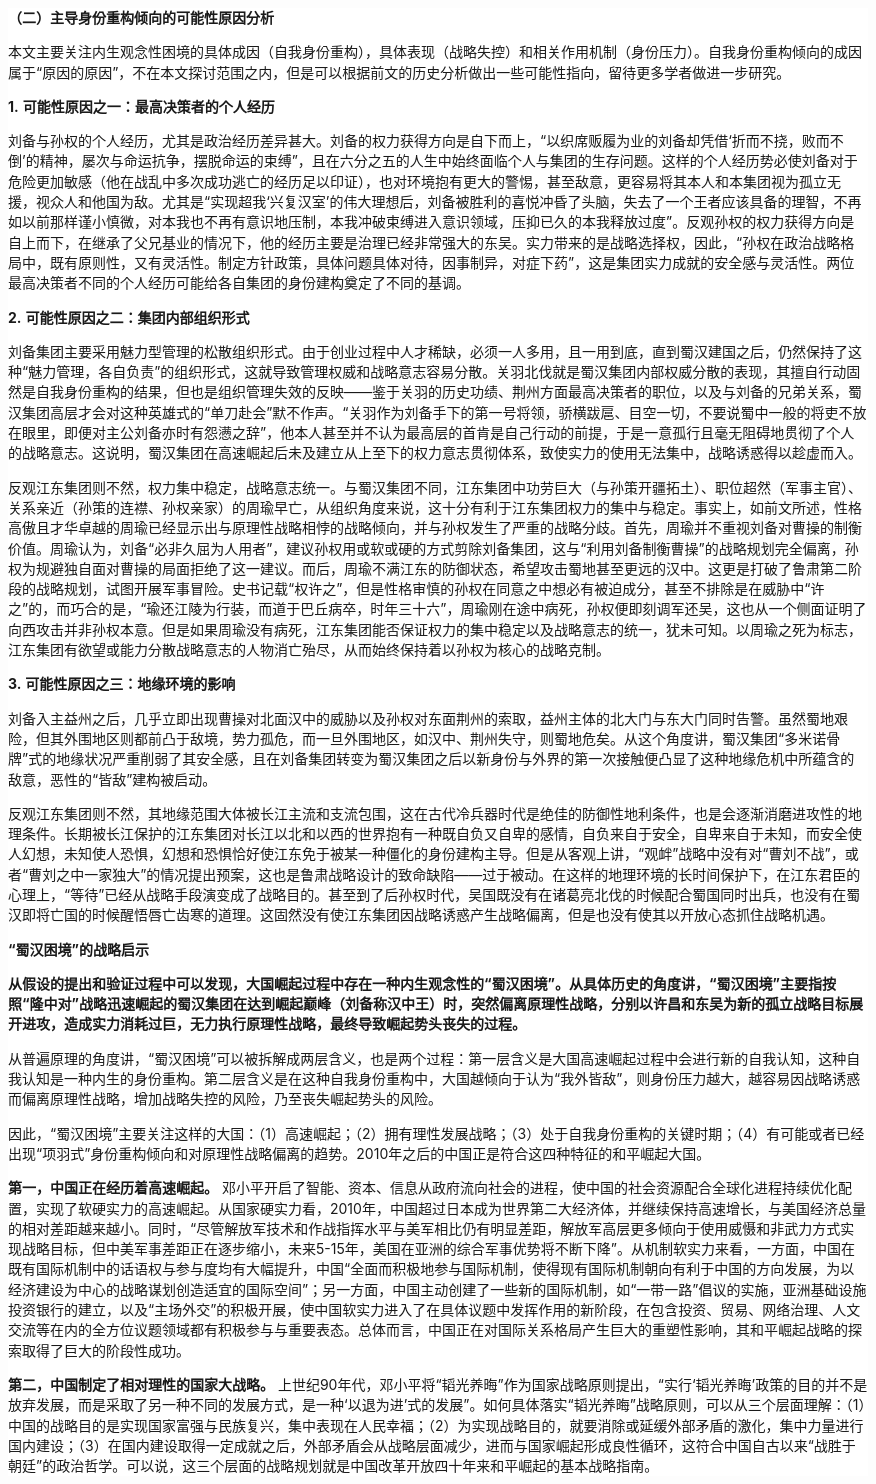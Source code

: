  **（二）主导身份重构倾向的可能性原因分析**

本文主要关注内生观念性困境的具体成因（自我身份重构），具体表现（战略失控）和相关作用机制（身份压力）。自我身份重构倾向的成因属于“原因的原因”，不在本文探讨范围之内，但是可以根据前文的历史分析做出一些可能性指向，留待更多学者做进一步研究。

 **1.** **可能性原因之一：最高决策者的个人经历**

刘备与孙权的个人经历，尤其是政治经历差异甚大。刘备的权力获得方向是自下而上，“以织席贩履为业的刘备却凭借‘折而不挠，败而不倒’的精神，屡次与命运抗争，摆脱命运的束缚”，且在六分之五的人生中始终面临个人与集团的生存问题。这样的个人经历势必使刘备对于危险更加敏感（他在战乱中多次成功逃亡的经历足以印证），也对环境抱有更大的警惕，甚至敌意，更容易将其本人和本集团视为孤立无援，视众人和他国为敌。尤其是“实现超我‘兴复汉室’的伟大理想后，刘备被胜利的喜悦冲昏了头脑，失去了一个王者应该具备的理智，不再如以前那样谨小慎微，对本我也不再有意识地压制，本我冲破束缚进入意识领域，压抑已久的本我释放过度”。反观孙权的权力获得方向是自上而下，在继承了父兄基业的情况下，他的经历主要是治理已经非常强大的东吴。实力带来的是战略选择权，因此，“孙权在政治战略格局中，既有原则性，又有灵活性。制定方针政策，具体问题具体对待，因事制异，对症下药”，这是集团实力成就的安全感与灵活性。两位最高决策者不同的个人经历可能给各自集团的身份建构奠定了不同的基调。

 **2.** **可能性原因之二：集团内部组织形式**

刘备集团主要采用魅力型管理的松散组织形式。由于创业过程中人才稀缺，必须一人多用，且一用到底，直到蜀汉建国之后，仍然保持了这种“魅力管理，各自负责”的组织形式，这就导致管理权威和战略意志容易分散。关羽北伐就是蜀汉集团内部权威分散的表现，其擅自行动固然是自我身份重构的结果，但也是组织管理失效的反映——鉴于关羽的历史功绩、荆州方面最高决策者的职位，以及与刘备的兄弟关系，蜀汉集团高层才会对这种英雄式的“单刀赴会”默不作声。“关羽作为刘备手下的第一号将领，骄横跋扈、目空一切，不要说蜀中一般的将吏不放在眼里，即便对主公刘备亦时有怨懑之辞”，他本人甚至并不认为最高层的首肯是自己行动的前提，于是一意孤行且毫无阻碍地贯彻了个人的战略意志。这说明，蜀汉集团在高速崛起后未及建立从上至下的权力意志贯彻体系，致使实力的使用无法集中，战略诱惑得以趁虚而入。

反观江东集团则不然，权力集中稳定，战略意志统一。与蜀汉集团不同，江东集团中功劳巨大（与孙策开疆拓土）、职位超然（军事主官）、关系亲近（孙策的连襟、孙权亲家）的周瑜早亡，从组织角度来说，这十分有利于江东集团权力的集中与稳定。事实上，如前文所述，性格高傲且才华卓越的周瑜已经显示出与原理性战略相悖的战略倾向，并与孙权发生了严重的战略分歧。首先，周瑜并不重视刘备对曹操的制衡价值。周瑜认为，刘备“必非久屈为人用者”，建议孙权用或软或硬的方式剪除刘备集团，这与“利用刘备制衡曹操”的战略规划完全偏离，孙权为规避独自面对曹操的局面拒绝了这一建议。而后，周瑜不满江东的防御状态，希望攻击蜀地甚至更远的汉中。这更是打破了鲁肃第二阶段的战略规划，试图开展军事冒险。史书记载“权许之”，但是性格审慎的孙权在同意之中想必有被迫成分，甚至不排除是在威胁中“许之”的，而巧合的是，“瑜还江陵为行装，而道于巴丘病卒，时年三十六”，周瑜刚在途中病死，孙权便即刻调军还吴，这也从一个侧面证明了向西攻击并非孙权本意。但是如果周瑜没有病死，江东集团能否保证权力的集中稳定以及战略意志的统一，犹未可知。以周瑜之死为标志，江东集团有欲望或能力分散战略意志的人物消亡殆尽，从而始终保持着以孙权为核心的战略克制。

 **3.** **可能性原因之三：地缘环境的影响**

刘备入主益州之后，几乎立即出现曹操对北面汉中的威胁以及孙权对东面荆州的索取，益州主体的北大门与东大门同时告警。虽然蜀地艰险，但其外围地区则都前凸于敌境，势力孤危，而一旦外围地区，如汉中、荆州失守，则蜀地危矣。从这个角度讲，蜀汉集团“多米诺骨牌”式的地缘状况严重削弱了其安全感，且在刘备集团转变为蜀汉集团之后以新身份与外界的第一次接触便凸显了这种地缘危机中所蕴含的敌意，恶性的“皆敌”建构被启动。

反观江东集团则不然，其地缘范围大体被长江主流和支流包围，这在古代冷兵器时代是绝佳的防御性地利条件，也是会逐渐消磨进攻性的地理条件。长期被长江保护的江东集团对长江以北和以西的世界抱有一种既自负又自卑的感情，自负来自于安全，自卑来自于未知，而安全使人幻想，未知使人恐惧，幻想和恐惧恰好使江东免于被某一种僵化的身份建构主导。但是从客观上讲，“观衅”战略中没有对“曹刘不战”，或者“曹刘之中一家独大”的情况提出预案，这也是鲁肃战略设计的致命缺陷——过于被动。在这样的地理环境的长时间保护下，在江东君臣的心理上，“等待”已经从战略手段演变成了战略目的。甚至到了后孙权时代，吴国既没有在诸葛亮北伐的时候配合蜀国同时出兵，也没有在蜀汉即将亡国的时候醒悟唇亡齿寒的道理。这固然没有使江东集团因战略诱惑产生战略偏离，但是也没有使其以开放心态抓住战略机遇。

 **“蜀汉困境”的战略启示**

**从假设的提出和验证过程中可以发现，大国崛起过程中存在一种内生观念性的“蜀汉困境”。从具体历史的角度讲，“蜀汉困境”主要指按照“隆中对”战略迅速崛起的蜀汉集团在达到崛起巅峰（刘备称汉中王）时，突然偏离原理性战略，分别以许昌和东吴为新的孤立战略目标展开进攻，造成实力消耗过巨，无力执行原理性战略，最终导致崛起势头丧失的过程。**

从普遍原理的角度讲，“蜀汉困境”可以被拆解成两层含义，也是两个过程：第一层含义是大国高速崛起过程中会进行新的自我认知，这种自我认知是一种内生的身份重构。第二层含义是在这种自我身份重构中，大国越倾向于认为“我外皆敌”，则身份压力越大，越容易因战略诱惑而偏离原理性战略，增加战略失控的风险，乃至丧失崛起势头的风险。

因此，“蜀汉困境”主要关注这样的大国：（1）高速崛起；（2）拥有理性发展战略；（3）处于自我身份重构的关键时期；（4）有可能或者已经出现“项羽式”身份重构倾向和对原理性战略偏离的趋势。2010年之后的中国正是符合这四种特征的和平崛起大国。

 **第一，中国正在经历着高速崛起。**
邓小平开启了智能、资本、信息从政府流向社会的进程，使中国的社会资源配合全球化进程持续优化配置，实现了软硬实力的高速崛起。从国家硬实力看，2010年，中国超过日本成为世界第二大经济体，并继续保持高速增长，与美国经济总量的相对差距越来越小。同时，“尽管解放军技术和作战指挥水平与美军相比仍有明显差距，解放军高层更多倾向于使用威慑和非武力方式实现战略目标，但中美军事差距正在逐步缩小，未来5-15年，美国在亚洲的综合军事优势将不断下降”。从机制软实力来看，一方面，中国在既有国际机制中的话语权与参与度均有大幅提升，中国“全面而积极地参与国际机制，使得现有国际机制朝向有利于中国的方向发展，为以经济建设为中心的战略谋划创造适宜的国际空间”；另一方面，中国主动创建了一些新的国际机制，如“一带一路”倡议的实施，亚洲基础设施投资银行的建立，以及“主场外交”的积极开展，使中国软实力进入了在具体议题中发挥作用的新阶段，在包含投资、贸易、网络治理、人文交流等在内的全方位议题领域都有积极参与与重要表态。总体而言，中国正在对国际关系格局产生巨大的重塑性影响，其和平崛起战略的探索取得了巨大的阶段性成功。

 **第二，中国制定了相对理性的国家大战略。**
上世纪90年代，邓小平将“韬光养晦”作为国家战略原则提出，“实行‘韬光养晦’政策的目的并不是放弃发展，而是采取了另一种不同的发展方式，是一种‘以退为进’式的发展”。如何具体落实“韬光养晦”战略原则，可以从三个层面理解：（1）中国的战略目的是实现国家富强与民族复兴，集中表现在人民幸福；（2）为实现战略目的，就要消除或延缓外部矛盾的激化，集中力量进行国内建设；（3）在国内建设取得一定成就之后，外部矛盾会从战略层面减少，进而与国家崛起形成良性循环，这符合中国自古以来“战胜于朝廷”的政治哲学。可以说，这三个层面的战略规划就是中国改革开放四十年来和平崛起的基本战略指南。
